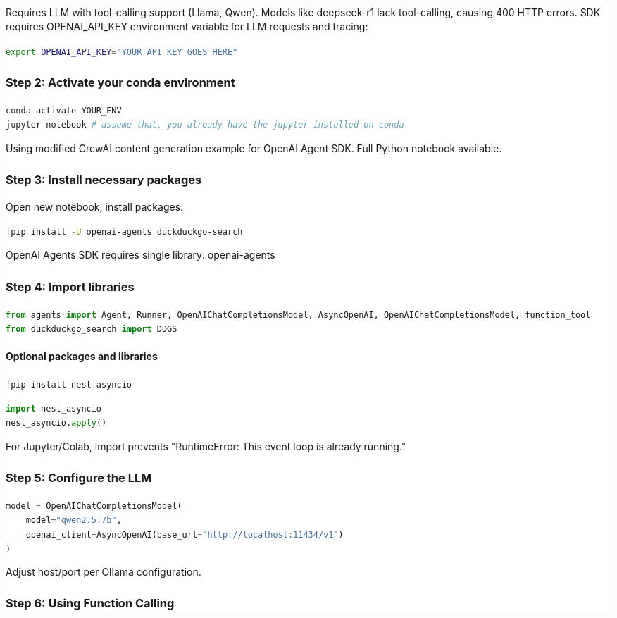 Requires LLM with tool-calling support (Llama, Qwen). Models like deepseek-r1 lack tool-calling, causing 400 HTTP errors.
SDK requires OPENAI_API_KEY environment variable for LLM requests and tracing:

```bash
export OPENAI_API_KEY="YOUR API KEY GOES HERE"
```
### Step 2: Activate your conda environment

```bash
conda activate YOUR_ENV
jupyter notebook # assume that, you already have the jupyter installed on conda
```
Using modified CrewAI content generation example for OpenAI Agent SDK. Full Python notebook available.

 

### Step 3: Install necessary packages

Open new notebook, install packages:

```bash
!pip install -U openai-agents duckduckgo-search
```
OpenAI Agents SDK requires single library: openai-agents

### Step 4: Import libraries

```python
from agents import Agent, Runner, OpenAIChatCompletionsModel, AsyncOpenAI, OpenAIChatCompletionsModel, function_tool
from duckduckgo_search import DDGS
```
#### Optional packages and libraries

```bash
!pip install nest-asyncio
```
```python
import nest_asyncio
nest_asyncio.apply()
```
For Jupyter/Colab, import prevents "RuntimeError: This event loop is already running."

### Step 5: Configure the LLM

```python
model = OpenAIChatCompletionsModel( 
    model="qwen2.5:7b",
    openai_client=AsyncOpenAI(base_url="http://localhost:11434/v1")
)
```
Adjust host/port per Ollama configuration.

### Step 6: Using Function Calling
